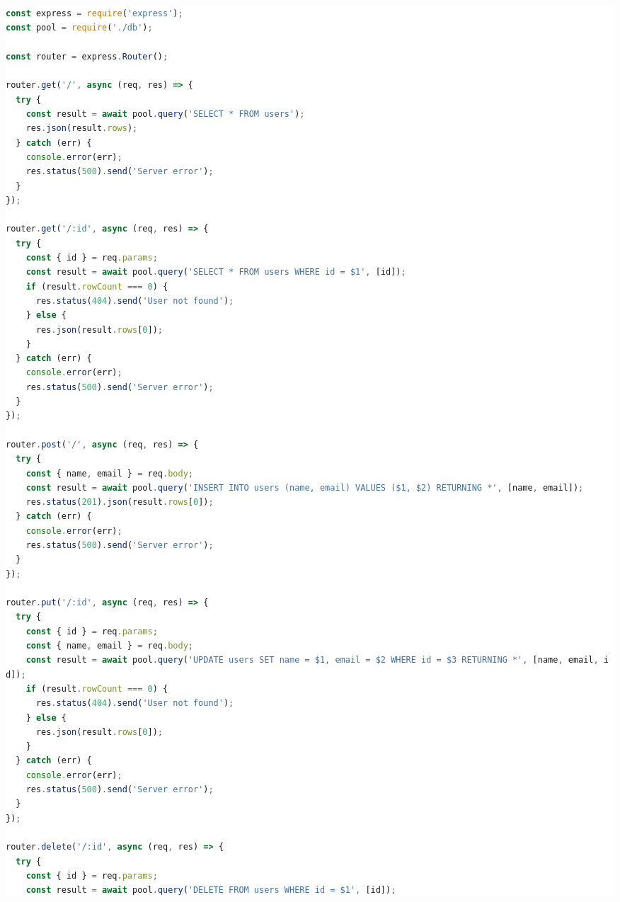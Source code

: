 ```js
const express = require('express');
const pool = require('./db');

const router = express.Router();

router.get('/', async (req, res) => {
  try {
    const result = await pool.query('SELECT * FROM users');
    res.json(result.rows);
  } catch (err) {
    console.error(err);
    res.status(500).send('Server error');
  }
});

router.get('/:id', async (req, res) => {
  try {
    const { id } = req.params;
    const result = await pool.query('SELECT * FROM users WHERE id = $1', [id]);
    if (result.rowCount === 0) {
      res.status(404).send('User not found');
    } else {
      res.json(result.rows[0]);
    }
  } catch (err) {
    console.error(err);
    res.status(500).send('Server error');
  }
});

router.post('/', async (req, res) => {
  try {
    const { name, email } = req.body;
    const result = await pool.query('INSERT INTO users (name, email) VALUES ($1, $2) RETURNING *', [name, email]);
    res.status(201).json(result.rows[0]);
  } catch (err) {
    console.error(err);
    res.status(500).send('Server error');
  }
});

router.put('/:id', async (req, res) => {
  try {
    const { id } = req.params;
    const { name, email } = req.body;
    const result = await pool.query('UPDATE users SET name = $1, email = $2 WHERE id = $3 RETURNING *', [name, email, id]);
    if (result.rowCount === 0) {
      res.status(404).send('User not found');
    } else {
      res.json(result.rows[0]);
    }
  } catch (err) {
    console.error(err);
    res.status(500).send('Server error');
  }
});

router.delete('/:id', async (req, res) => {
  try {
    const { id } = req.params;
    const result = await pool.query('DELETE FROM users WHERE id = $1', [id]);
```